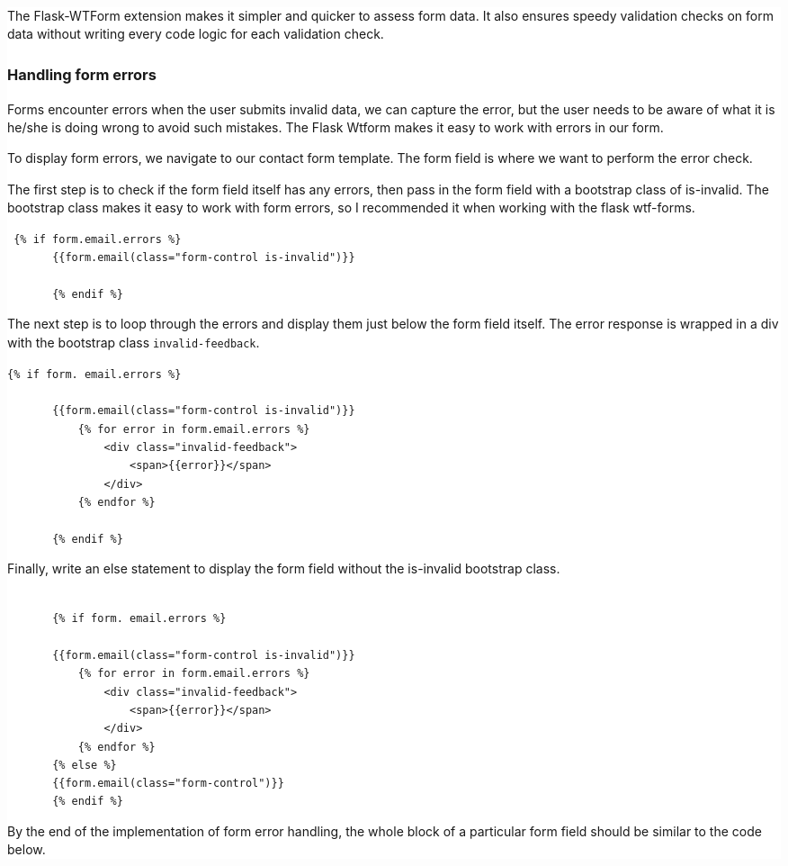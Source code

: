 The Flask-WTForm extension makes it simpler and quicker to assess form data. It also ensures speedy validation checks on form data without writing every code logic for each validation check.

### Handling form errors
Forms encounter errors when the user submits invalid data, we can capture the error, but the user needs to be aware of what it is he/she is doing wrong to avoid such mistakes. The Flask Wtform makes it easy to work with errors in our form.

To display form errors, we navigate to our contact form template. The form field is where we want to perform the error check. 

The first step is to check if the form field itself has any errors, then pass in the form field with a bootstrap class of is-invalid. The bootstrap class makes it easy to work with form errors, so I recommended it when working with the flask wtf-forms.

```JINJA
 {% if form.email.errors %}
       {{form.email(class="form-control is-invalid")}}
 
       {% endif %}
```

The next step is to loop through the errors and display them just below the form field itself. The error response is wrapped in a div with the bootstrap class `invalid-feedback`.

```JINJA
{% if form. email.errors %}
 
       {{form.email(class="form-control is-invalid")}}
           {% for error in form.email.errors %}
               <div class="invalid-feedback">
                   <span>{{error}}</span>
               </div>
           {% endfor %}
          
       {% endif %}
```

Finally, write an else statement to display the form field without the is-invalid bootstrap class.

```JINJA
 
       {% if form. email.errors %}
 
       {{form.email(class="form-control is-invalid")}}
           {% for error in form.email.errors %}
               <div class="invalid-feedback">
                   <span>{{error}}</span>
               </div>
           {% endfor %}
       {% else %}
       {{form.email(class="form-control")}}
       {% endif %}
```

By the end of the implementation of form error handling, the whole block of a particular form field should be similar to the code below.
